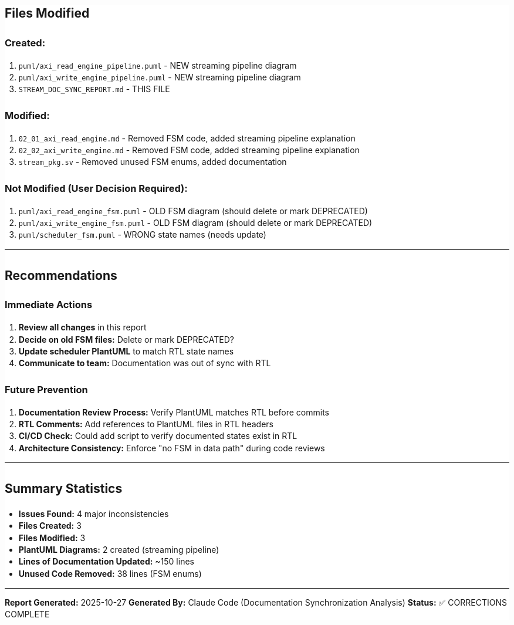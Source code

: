 ## Files Modified

### Created:
1. `puml/axi_read_engine_pipeline.puml` - NEW streaming pipeline diagram
2. `puml/axi_write_engine_pipeline.puml` - NEW streaming pipeline diagram
3. `STREAM_DOC_SYNC_REPORT.md` - THIS FILE

### Modified:
1. `02_01_axi_read_engine.md` - Removed FSM code, added streaming pipeline explanation
2. `02_02_axi_write_engine.md` - Removed FSM code, added streaming pipeline explanation
3. `stream_pkg.sv` - Removed unused FSM enums, added documentation

### Not Modified (User Decision Required):
1. `puml/axi_read_engine_fsm.puml` - OLD FSM diagram (should delete or mark DEPRECATED)
2. `puml/axi_write_engine_fsm.puml` - OLD FSM diagram (should delete or mark DEPRECATED)
3. `puml/scheduler_fsm.puml` - WRONG state names (needs update)

---

## Recommendations

### Immediate Actions

1. **Review all changes** in this report
2. **Decide on old FSM files:** Delete or mark DEPRECATED?
3. **Update scheduler PlantUML** to match RTL state names
4. **Communicate to team:** Documentation was out of sync with RTL

### Future Prevention

1. **Documentation Review Process:** Verify PlantUML matches RTL before commits
2. **RTL Comments:** Add references to PlantUML files in RTL headers
3. **CI/CD Check:** Could add script to verify documented states exist in RTL
4. **Architecture Consistency:** Enforce "no FSM in data path" during code reviews

---

## Summary Statistics

- **Issues Found:** 4 major inconsistencies
- **Files Created:** 3
- **Files Modified:** 3
- **PlantUML Diagrams:** 2 created (streaming pipeline)
- **Lines of Documentation Updated:** ~150 lines
- **Unused Code Removed:** 38 lines (FSM enums)

---

**Report Generated:** 2025-10-27
**Generated By:** Claude Code (Documentation Synchronization Analysis)
**Status:** ✅ CORRECTIONS COMPLETE

